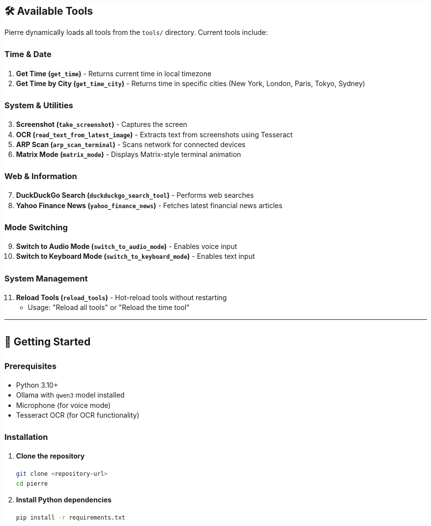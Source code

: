 ## 🛠️ Available Tools

Pierre dynamically loads all tools from the `tools/` directory. Current tools include:

### Time & Date
1. **Get Time (`get_time`)** - Returns current time in local timezone
2. **Get Time by City (`get_time_city`)** - Returns time in specific cities (New York, London, Paris, Tokyo, Sydney)

### System & Utilities
3. **Screenshot (`take_screenshot`)** - Captures the screen
4. **OCR (`read_text_from_latest_image`)** - Extracts text from screenshots using Tesseract
5. **ARP Scan (`arp_scan_terminal`)** - Scans network for connected devices
6. **Matrix Mode (`matrix_mode`)** - Displays Matrix-style terminal animation

### Web & Information
7. **DuckDuckGo Search (`duckduckgo_search_tool`)** - Performs web searches
8. **Yahoo Finance News (`yahoo_finance_news`)** - Fetches latest financial news articles

### Mode Switching
9. **Switch to Audio Mode (`switch_to_audio_mode`)** - Enables voice input
10. **Switch to Keyboard Mode (`switch_to_keyboard_mode`)** - Enables text input

### System Management
11. **Reload Tools (`reload_tools`)** - Hot-reload tools without restarting
    - Usage: "Reload all tools" or "Reload the time tool"

---

## 🚀 Getting Started

### Prerequisites

- Python 3.10+
- Ollama with `qwen3` model installed
- Microphone (for voice mode)
- Tesseract OCR (for OCR functionality)

### Installation

1. **Clone the repository**
   ```bash
   git clone <repository-url>
   cd pierre
   ```

2. **Install Python dependencies**
   ```bash
   pip install -r requirements.txt
   ```
